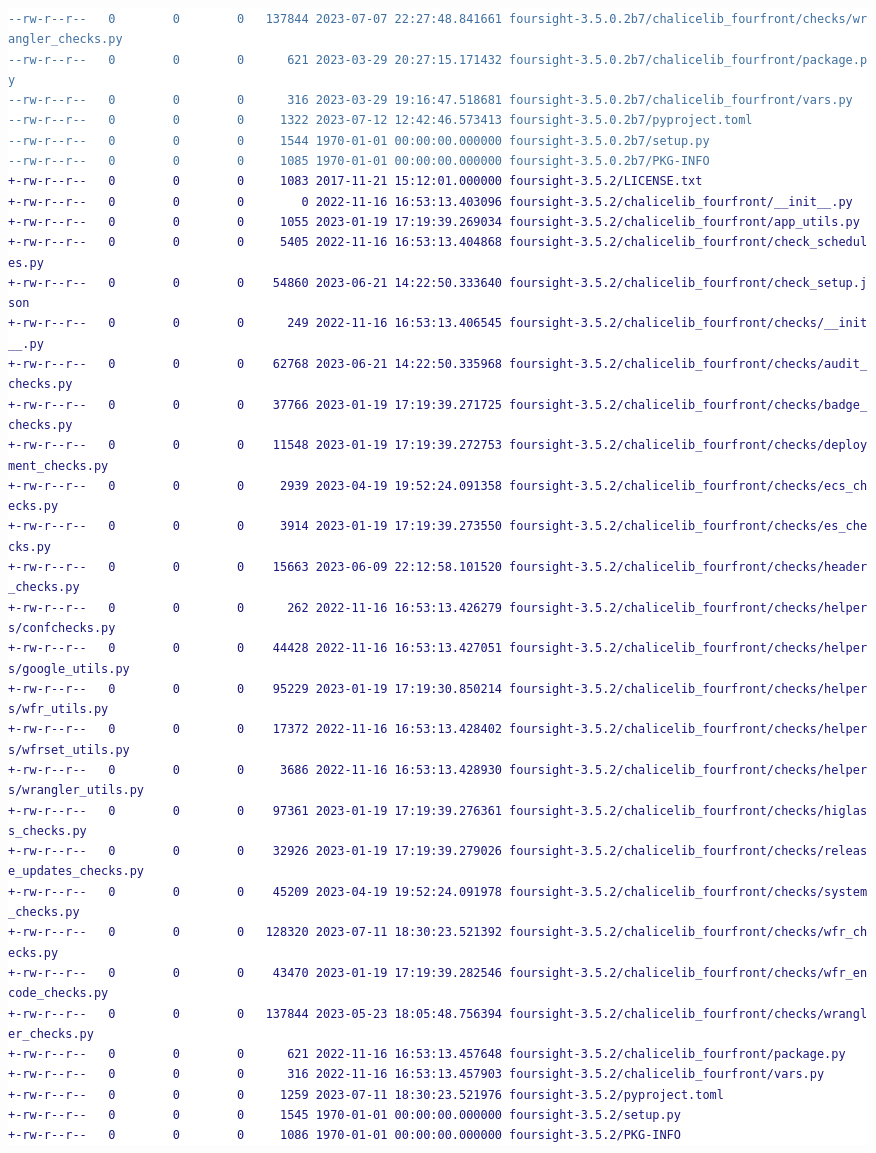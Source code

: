 ```diff
--rw-r--r--   0        0        0   137844 2023-07-07 22:27:48.841661 foursight-3.5.0.2b7/chalicelib_fourfront/checks/wrangler_checks.py
--rw-r--r--   0        0        0      621 2023-03-29 20:27:15.171432 foursight-3.5.0.2b7/chalicelib_fourfront/package.py
--rw-r--r--   0        0        0      316 2023-03-29 19:16:47.518681 foursight-3.5.0.2b7/chalicelib_fourfront/vars.py
--rw-r--r--   0        0        0     1322 2023-07-12 12:42:46.573413 foursight-3.5.0.2b7/pyproject.toml
--rw-r--r--   0        0        0     1544 1970-01-01 00:00:00.000000 foursight-3.5.0.2b7/setup.py
--rw-r--r--   0        0        0     1085 1970-01-01 00:00:00.000000 foursight-3.5.0.2b7/PKG-INFO
+-rw-r--r--   0        0        0     1083 2017-11-21 15:12:01.000000 foursight-3.5.2/LICENSE.txt
+-rw-r--r--   0        0        0        0 2022-11-16 16:53:13.403096 foursight-3.5.2/chalicelib_fourfront/__init__.py
+-rw-r--r--   0        0        0     1055 2023-01-19 17:19:39.269034 foursight-3.5.2/chalicelib_fourfront/app_utils.py
+-rw-r--r--   0        0        0     5405 2022-11-16 16:53:13.404868 foursight-3.5.2/chalicelib_fourfront/check_schedules.py
+-rw-r--r--   0        0        0    54860 2023-06-21 14:22:50.333640 foursight-3.5.2/chalicelib_fourfront/check_setup.json
+-rw-r--r--   0        0        0      249 2022-11-16 16:53:13.406545 foursight-3.5.2/chalicelib_fourfront/checks/__init__.py
+-rw-r--r--   0        0        0    62768 2023-06-21 14:22:50.335968 foursight-3.5.2/chalicelib_fourfront/checks/audit_checks.py
+-rw-r--r--   0        0        0    37766 2023-01-19 17:19:39.271725 foursight-3.5.2/chalicelib_fourfront/checks/badge_checks.py
+-rw-r--r--   0        0        0    11548 2023-01-19 17:19:39.272753 foursight-3.5.2/chalicelib_fourfront/checks/deployment_checks.py
+-rw-r--r--   0        0        0     2939 2023-04-19 19:52:24.091358 foursight-3.5.2/chalicelib_fourfront/checks/ecs_checks.py
+-rw-r--r--   0        0        0     3914 2023-01-19 17:19:39.273550 foursight-3.5.2/chalicelib_fourfront/checks/es_checks.py
+-rw-r--r--   0        0        0    15663 2023-06-09 22:12:58.101520 foursight-3.5.2/chalicelib_fourfront/checks/header_checks.py
+-rw-r--r--   0        0        0      262 2022-11-16 16:53:13.426279 foursight-3.5.2/chalicelib_fourfront/checks/helpers/confchecks.py
+-rw-r--r--   0        0        0    44428 2022-11-16 16:53:13.427051 foursight-3.5.2/chalicelib_fourfront/checks/helpers/google_utils.py
+-rw-r--r--   0        0        0    95229 2023-01-19 17:19:30.850214 foursight-3.5.2/chalicelib_fourfront/checks/helpers/wfr_utils.py
+-rw-r--r--   0        0        0    17372 2022-11-16 16:53:13.428402 foursight-3.5.2/chalicelib_fourfront/checks/helpers/wfrset_utils.py
+-rw-r--r--   0        0        0     3686 2022-11-16 16:53:13.428930 foursight-3.5.2/chalicelib_fourfront/checks/helpers/wrangler_utils.py
+-rw-r--r--   0        0        0    97361 2023-01-19 17:19:39.276361 foursight-3.5.2/chalicelib_fourfront/checks/higlass_checks.py
+-rw-r--r--   0        0        0    32926 2023-01-19 17:19:39.279026 foursight-3.5.2/chalicelib_fourfront/checks/release_updates_checks.py
+-rw-r--r--   0        0        0    45209 2023-04-19 19:52:24.091978 foursight-3.5.2/chalicelib_fourfront/checks/system_checks.py
+-rw-r--r--   0        0        0   128320 2023-07-11 18:30:23.521392 foursight-3.5.2/chalicelib_fourfront/checks/wfr_checks.py
+-rw-r--r--   0        0        0    43470 2023-01-19 17:19:39.282546 foursight-3.5.2/chalicelib_fourfront/checks/wfr_encode_checks.py
+-rw-r--r--   0        0        0   137844 2023-05-23 18:05:48.756394 foursight-3.5.2/chalicelib_fourfront/checks/wrangler_checks.py
+-rw-r--r--   0        0        0      621 2022-11-16 16:53:13.457648 foursight-3.5.2/chalicelib_fourfront/package.py
+-rw-r--r--   0        0        0      316 2022-11-16 16:53:13.457903 foursight-3.5.2/chalicelib_fourfront/vars.py
+-rw-r--r--   0        0        0     1259 2023-07-11 18:30:23.521976 foursight-3.5.2/pyproject.toml
+-rw-r--r--   0        0        0     1545 1970-01-01 00:00:00.000000 foursight-3.5.2/setup.py
+-rw-r--r--   0        0        0     1086 1970-01-01 00:00:00.000000 foursight-3.5.2/PKG-INFO
```